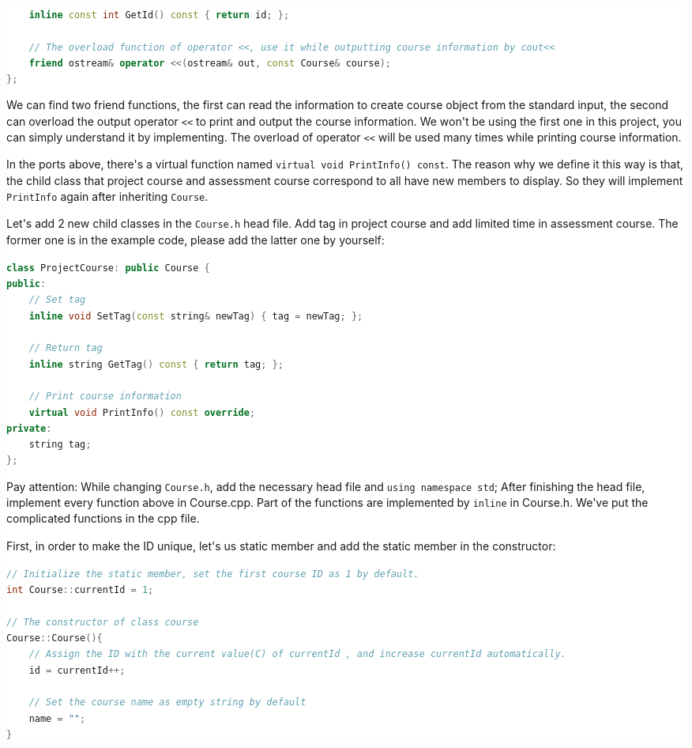 ```cpp
    inline const int GetId() const { return id; };

    // The overload function of operator <<, use it while outputting course information by cout<<
    friend ostream& operator <<(ostream& out, const Course& course);
};
```

We can find two friend functions, the first can read the information to create course object from the standard input, the second can overload the output operator `<<` to print and output the course information. We won't be using the first one in this project, you can simply understand it by implementing. The overload of operator `<<` will be used many times while printing course information.

In the ports above, there's a virtual function named `virtual void PrintInfo() const`. The reason why we define it this way is that, the child class that project course and assessment course correspond to all have new members to display. So they will implement `PrintInfo` again after inheriting `Course`.

Let's add 2 new child classes in the `Course.h` head file. Add tag in project course and add limited time in assessment course. The former one is in the example code, please add the latter one by yourself:

```cpp
class ProjectCourse: public Course {
public:
    // Set tag
    inline void SetTag(const string& newTag) { tag = newTag; };

    // Return tag
    inline string GetTag() const { return tag; };

    // Print course information
    virtual void PrintInfo() const override;
private:
    string tag;
};
```

Pay attention: While changing `Course.h`, add the necessary head file and `using namespace std`;
After finishing the head file, implement every function above in Course.cpp. Part of the functions are implemented by `inline` in Course.h. We've put the complicated functions in the cpp file.

First, in order to make the ID unique, let's us static member and add the static member in the constructor:

```cpp
// Initialize the static member, set the first course ID as 1 by default.
int Course::currentId = 1;

// The constructor of class course
Course::Course(){
    // Assign the ID with the current value(C) of currentId , and increase currentId automatically.
    id = currentId++;

    // Set the course name as empty string by default
    name = "";
}
```
